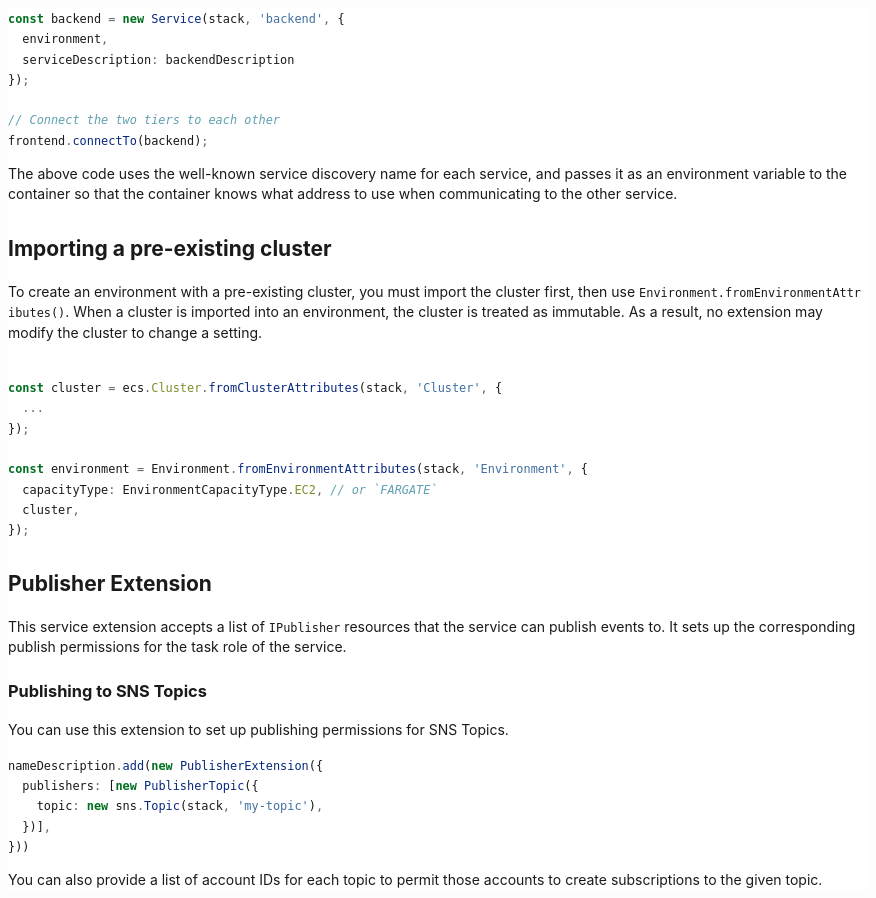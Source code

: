 ```ts
const backend = new Service(stack, 'backend', {
  environment,
  serviceDescription: backendDescription
});

// Connect the two tiers to each other
frontend.connectTo(backend);
```

The above code uses the well-known service discovery name for each
service, and passes it as an environment variable to the container so
that the container knows what address to use when communicating to
the other service.

## Importing a pre-existing cluster

To create an environment with a pre-existing cluster, you must import the cluster first, then use `Environment.fromEnvironmentAttributes()`. When a cluster is imported into an environment, the cluster is treated as immutable. As a result, no extension may modify the cluster to change a setting.

```ts

const cluster = ecs.Cluster.fromClusterAttributes(stack, 'Cluster', {
  ...
});

const environment = Environment.fromEnvironmentAttributes(stack, 'Environment', {
  capacityType: EnvironmentCapacityType.EC2, // or `FARGATE`
  cluster,
});

```

## Publisher Extension

This service extension accepts a list of `IPublisher` resources that the service can publish events to. It sets up the corresponding publish permissions for the task role of the service.

### Publishing to SNS Topics

You can use this extension to set up publishing permissions for SNS Topics.

```ts
nameDescription.add(new PublisherExtension({
  publishers: [new PublisherTopic({
    topic: new sns.Topic(stack, 'my-topic'),
  })],
}))
```

You can also provide a list of account IDs for each topic to permit those accounts to create subscriptions to the given topic.
